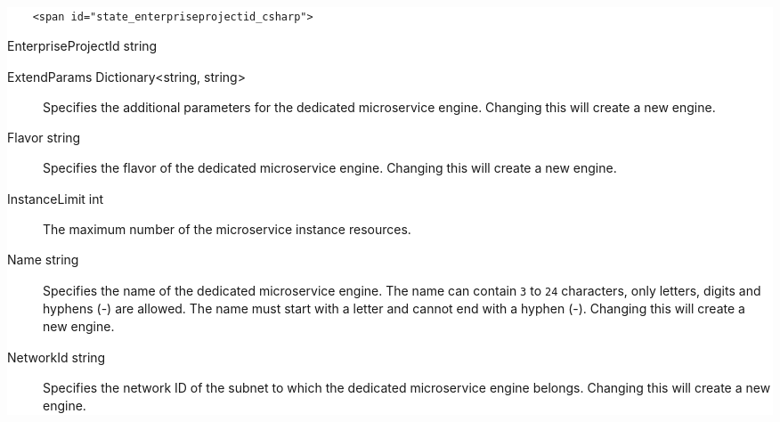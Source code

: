         <span id="state_enterpriseprojectid_csharp">
<a data-swiftype-name="resource-property" data-swiftype-type="text" href="#state_enterpriseprojectid_csharp" style="color: inherit; text-decoration: inherit;">Enterprise<wbr>Project<wbr>Id</a>
</span>
        <span class="property-indicator"></span>
        <span class="property-type">string</span>
    </dt>
    <dd></dd><dt class="property-optional property-replacement"
            title="Optional">
        <span id="state_extendparams_csharp">
<a data-swiftype-name="resource-property" data-swiftype-type="text" href="#state_extendparams_csharp" style="color: inherit; text-decoration: inherit;">Extend<wbr>Params</a>
</span>
        <span class="property-indicator"></span>
        <span class="property-type">Dictionary&lt;string, string&gt;</span>
    </dt>
    <dd><p>Specifies the additional parameters for the dedicated microservice engine.
Changing this will create a new engine.</p>
</dd><dt class="property-optional property-replacement"
            title="Optional">
        <span id="state_flavor_csharp">
<a data-swiftype-name="resource-property" data-swiftype-type="text" href="#state_flavor_csharp" style="color: inherit; text-decoration: inherit;">Flavor</a>
</span>
        <span class="property-indicator"></span>
        <span class="property-type">string</span>
    </dt>
    <dd><p>Specifies the flavor of the dedicated microservice engine.
Changing this will create a new engine.</p>
</dd><dt class="property-optional"
            title="Optional">
        <span id="state_instancelimit_csharp">
<a data-swiftype-name="resource-property" data-swiftype-type="text" href="#state_instancelimit_csharp" style="color: inherit; text-decoration: inherit;">Instance<wbr>Limit</a>
</span>
        <span class="property-indicator"></span>
        <span class="property-type">int</span>
    </dt>
    <dd><p>The maximum number of the microservice instance resources.</p>
</dd><dt class="property-optional property-replacement"
            title="Optional">
        <span id="state_name_csharp">
<a data-swiftype-name="resource-property" data-swiftype-type="text" href="#state_name_csharp" style="color: inherit; text-decoration: inherit;">Name</a>
</span>
        <span class="property-indicator"></span>
        <span class="property-type">string</span>
    </dt>
    <dd><p>Specifies the name of the dedicated microservice engine.
The name can contain <code>3</code> to <code>24</code> characters, only letters, digits and hyphens (-) are allowed.
The name must start with a letter and cannot end with a hyphen (-).
Changing this will create a new engine.</p>
</dd><dt class="property-optional property-replacement"
            title="Optional">
        <span id="state_networkid_csharp">
<a data-swiftype-name="resource-property" data-swiftype-type="text" href="#state_networkid_csharp" style="color: inherit; text-decoration: inherit;">Network<wbr>Id</a>
</span>
        <span class="property-indicator"></span>
        <span class="property-type">string</span>
    </dt>
    <dd><p>Specifies the network ID of the subnet to which the dedicated microservice
engine belongs. Changing this will create a new engine.</p>